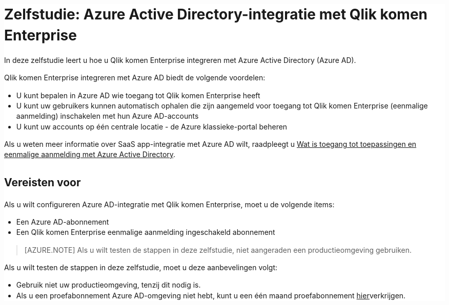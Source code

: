 <properties
    pageTitle="Zelfstudie: Azure Active Directory-integratie met Qlik komen Enterprise | Microsoft Azure"
    description="Informatie over het configureren van eenmalige aanmelding tussen Azure Active Directory en Qlik komen Enterprise."
    services="active-directory"
    documentationCenter=""
    authors="jeevansd"
    manager="femila"
    editor=""/>

<tags
    ms.service="active-directory"
    ms.workload="identity"
    ms.tgt_pltfrm="na"
    ms.devlang="na"
    ms.topic="article"
    ms.date="08/31/2016"
    ms.author="jeedes"/>


# <a name="tutorial-azure-active-directory-integration-with-qlik-sense-enterprise"></a>Zelfstudie: Azure Active Directory-integratie met Qlik komen Enterprise

In deze zelfstudie leert u hoe u Qlik komen Enterprise integreren met Azure Active Directory (Azure AD).

Qlik komen Enterprise integreren met Azure AD biedt de volgende voordelen:

- U kunt bepalen in Azure AD wie toegang tot Qlik komen Enterprise heeft
- U kunt uw gebruikers kunnen automatisch ophalen die zijn aangemeld voor toegang tot Qlik komen Enterprise (eenmalige aanmelding) inschakelen met hun Azure AD-accounts
- U kunt uw accounts op één centrale locatie - de Azure klassieke-portal beheren

Als u weten meer informatie over SaaS app-integratie met Azure AD wilt, raadpleegt u [Wat is toegang tot toepassingen en eenmalige aanmelding met Azure Active Directory](active-directory-appssoaccess-whatis.md).

## <a name="prerequisites"></a>Vereisten voor

Als u wilt configureren Azure AD-integratie met Qlik komen Enterprise, moet u de volgende items:

- Een Azure AD-abonnement
- Een Qlik komen Enterprise eenmalige aanmelding ingeschakeld abonnement


> [AZURE.NOTE] Als u wilt testen de stappen in deze zelfstudie, niet aangeraden een productieomgeving gebruiken.


Als u wilt testen de stappen in deze zelfstudie, moet u deze aanbevelingen volgt:

- Gebruik niet uw productieomgeving, tenzij dit nodig is.
- Als u een proefabonnement Azure AD-omgeving niet hebt, kunt u een één maand proefabonnement [hier](https://azure.microsoft.com/pricing/free-trial/)verkrijgen.


[1]: ./media/active-directory-saas-qliksense-enterprise-tutorial/tutorial_general_01.png
[2]: ./media/active-directory-saas-qliksense-enterprise-tutorial/tutorial_general_02.png
[3]: ./media/active-directory-saas-qliksense-enterprise-tutorial/tutorial_general_03.png
[4]: ./media/active-directory-saas-qliksense-enterprise-tutorial/tutorial_general_04.png
[6]: ./media/active-directory-saas-qliksense-enterprise-tutorial/tutorial_general_05.png
[10]: ./media/active-directory-saas-qliksense-enterprise-tutorial/tutorial_general_06.png
[11]: ./media/active-directory-saas-qliksense-enterprise-tutorial/tutorial_general_07.png
[20]: ./media/active-directory-saas-qliksense-enterprise-tutorial/tutorial_general_100.png
[200]: ./media/active-directory-saas-qliksense-enterprise-tutorial/tutorial_general_200.png
[201]: ./media/active-directory-saas-qliksense-enterprise-tutorial/tutorial_general_201.png
[203]: ./media/active-directory-saas-qliksense-enterprise-tutorial/tutorial_general_203.png
[204]: ./media/active-directory-saas-qliksense-enterprise-tutorial/tutorial_general_204.png
[205]: ./media/active-directory-saas-qliksense-enterprise-tutorial/tutorial_general_205.png
[qs6]: ./media/active-directory-saas-qliksense-enterprise-tutorial/tutorial_qliksenseenterprise_06.png
[qs7]: ./media/active-directory-saas-qliksense-enterprise-tutorial/tutorial_qliksenseenterprise_07.png
[qs8]: ./media/active-directory-saas-qliksense-enterprise-tutorial/tutorial_qliksenseenterprise_08.png
[qs9]: ./media/active-directory-saas-qliksense-enterprise-tutorial/tutorial_qliksenseenterprise_09.png
[qs10]: ./media/active-directory-saas-qliksense-enterprise-tutorial/tutorial_qliksenseenterprise_10.png
[qs11]: ./media/active-directory-saas-qliksense-enterprise-tutorial/tutorial_qliksenseenterprise_11.png
[qs12]: ./media/active-directory-saas-qliksense-enterprise-tutorial/tutorial_qliksenseenterprise_12.png
[qs13]: ./media/active-directory-saas-qliksense-enterprise-tutorial/tutorial_qliksenseenterprise_13.png
[qs14]: ./media/active-directory-saas-qliksense-enterprise-tutorial/tutorial_qliksenseenterprise_14.png
[qs15]: ./media/active-directory-saas-qliksense-enterprise-tutorial/tutorial_qliksenseenterprise_15.png
[qs16]: ./media/active-directory-saas-qliksense-enterprise-tutorial/tutorial_qliksenseenterprise_16.png
[qs17]: ./media/active-directory-saas-qliksense-enterprise-tutorial/tutorial_qliksenseenterprise_17.png
[qs18]: ./media/active-directory-saas-qliksense-enterprise-tutorial/tutorial_qliksenseenterprise_18.png
[qs19]: ./media/active-directory-saas-qliksense-enterprise-tutorial/tutorial_qliksenseenterprise_19.png
[qs20]: ./media/active-directory-saas-qliksense-enterprise-tutorial/tutorial_qliksenseenterprise_20.png
[qs21]: ./media/active-directory-saas-qliksense-enterprise-tutorial/tutorial_qliksenseenterprise_21.png
[qs22]: ./media/active-directory-saas-qliksense-enterprise-tutorial/tutorial_qliksenseenterprise_22.png
[qs23]: ./media/active-directory-saas-qliksense-enterprise-tutorial/tutorial_qliksenseenterprise_23.png
[qs24]: ./media/active-directory-saas-qliksense-enterprise-tutorial/tutorial_qliksenseenterprise_24.png
[qs25]: ./media/active-directory-saas-qliksense-enterprise-tutorial/tutorial_qliksenseenterprise_25.png
[qs26]: ./media/active-directory-saas-qliksense-enterprise-tutorial/tutorial_qliksenseenterprise_26.png
[qs51]: ./media/active-directory-saas-qliksense-enterprise-tutorial/tutorial_qliksenseenterprise_51.png
[qs52]: ./media/active-directory-saas-qliksense-enterprise-tutorial/tutorial_qliksenseenterprise_52.png
[qs53]: ./media/active-directory-saas-qliksense-enterprise-tutorial/tutorial_qliksenseenterprise_53.png